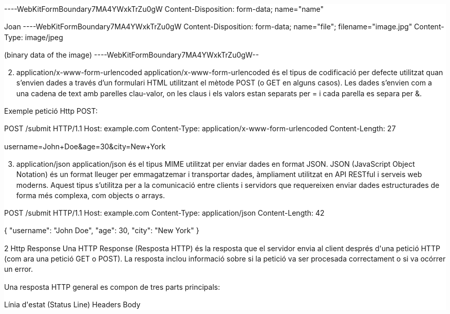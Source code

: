 ----WebKitFormBoundary7MA4YWxkTrZu0gW
Content-Disposition: form-data; name="name"


Joan
----WebKitFormBoundary7MA4YWxkTrZu0gW
Content-Disposition: form-data; name="file"; filename="image.jpg"
Content-Type: image/jpeg


(binary data of the image)
----WebKitFormBoundary7MA4YWxkTrZu0gW--


2. application/x-www-form-urlencoded
application/x-www-form-urlencoded és el tipus de codificació per defecte utilitzat quan s’envien dades a través d’un formulari HTML utilitzant el mètode POST (o GET en alguns casos). Les dades s’envien com a una cadena de text amb parelles clau-valor, on les claus i els valors estan separats per = i cada parella es separa per &.

Exemple petició Http  POST:

POST /submit HTTP/1.1
Host: example.com
Content-Type: application/x-www-form-urlencoded
Content-Length: 27


username=John+Doe&age=30&city=New+York


3. application/json
application/json és el tipus MIME utilitzat per enviar dades en format JSON. JSON (JavaScript Object Notation) és un format lleuger per emmagatzemar i transportar dades, àmpliament utilitzat en API RESTful i serveis web moderns. Aquest tipus s’utilitza per a la comunicació entre clients i servidors que requereixen enviar dades estructurades de forma més complexa, com objects o arrays.

POST /submit HTTP/1.1
Host: example.com
Content-Type: application/json
Content-Length: 42


{
  "username": "John Doe",
  "age": 30,
  "city": "New York"
}



2 Http Response
Una HTTP Response (Resposta HTTP) és la resposta que el servidor envia al client després d'una petició HTTP (com ara una petició GET o POST). La resposta inclou informació sobre si la petició va ser procesada correctament o si va ocórrer un error.

Una resposta HTTP general es compon de tres parts principals:

Línia d'estat (Status Line)
Headers
Body
